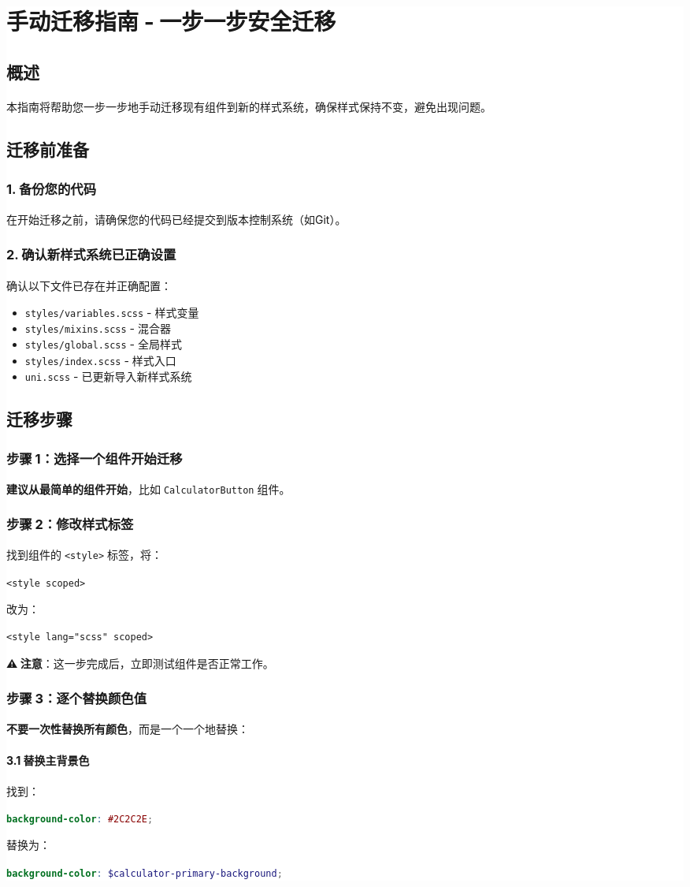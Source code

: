 # 手动迁移指南 - 一步一步安全迁移

## 概述

本指南将帮助您一步一步地手动迁移现有组件到新的样式系统，确保样式保持不变，避免出现问题。

## 迁移前准备

### 1. 备份您的代码
在开始迁移之前，请确保您的代码已经提交到版本控制系统（如Git）。

### 2. 确认新样式系统已正确设置
确认以下文件已存在并正确配置：
- `styles/variables.scss` - 样式变量
- `styles/mixins.scss` - 混合器
- `styles/global.scss` - 全局样式
- `styles/index.scss` - 样式入口
- `uni.scss` - 已更新导入新样式系统

## 迁移步骤

### 步骤 1：选择一个组件开始迁移

**建议从最简单的组件开始**，比如 `CalculatorButton` 组件。

### 步骤 2：修改样式标签

找到组件的 `<style>` 标签，将：
```vue
<style scoped>
```

改为：
```vue
<style lang="scss" scoped>
```

**⚠️ 注意**：这一步完成后，立即测试组件是否正常工作。

### 步骤 3：逐个替换颜色值

**不要一次性替换所有颜色**，而是一个一个地替换：

#### 3.1 替换主背景色
找到：
```scss
background-color: #2C2C2E;
```

替换为：
```scss
background-color: $calculator-primary-background;
```
